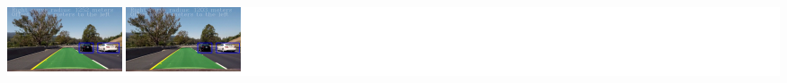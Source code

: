 <img src='./output_images/final_1.png' width='128'> 
<img src='./output_images/final_2.png' width='128'> 